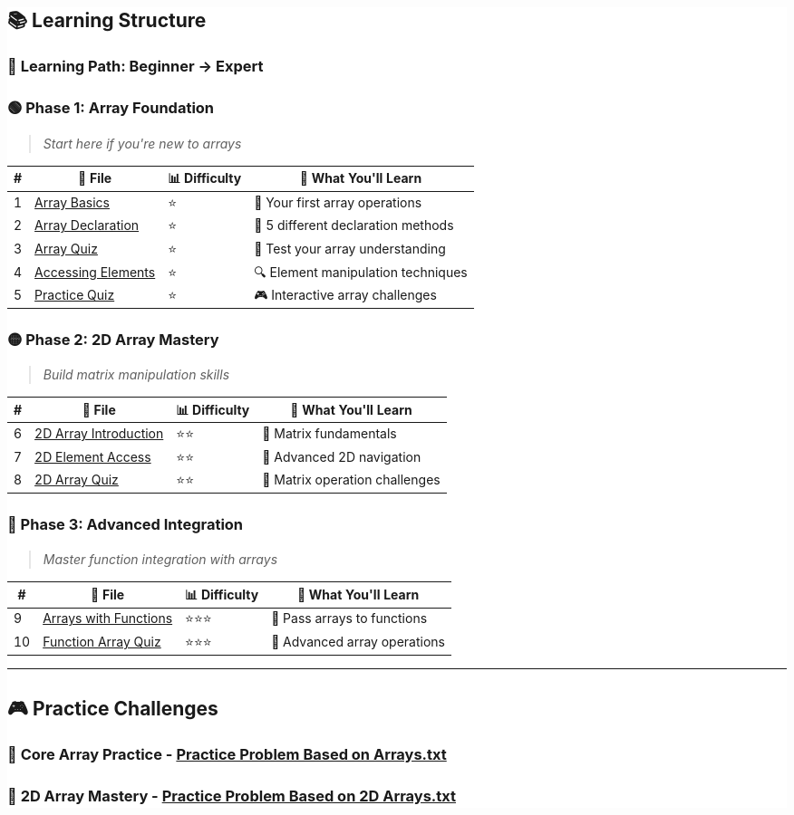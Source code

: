 ## 📚 Learning Structure

### 🌟 **Learning Path: Beginner → Expert**

### 🟢 Phase 1: Array Foundation

> *Start here if you're new to arrays*

| # | 📄 **File** | 📊 **Difficulty** | 🔑 **What You'll Learn** |
|---|------|--------------|------------------|
| 1 | [Array Basics](01_Array.c) | ⭐ | 🎯 Your first array operations |
| 2 | [Array Declaration](02_Decleration_of_array.c) | ⭐ | 📝 5 different declaration methods |
| 3 | [Array Quiz](03_Array_Quize.c) | ⭐ | 🧠 Test your array understanding |
| 4 | [Accessing Elements](04_Accessing_Elements_of_array.c) | ⭐ | 🔍 Element manipulation techniques |
| 5 | [Practice Quiz](05_Quize.c) | ⭐ | 🎮 Interactive array challenges |

### 🟡 Phase 2: 2D Array Mastery

> *Build matrix manipulation skills*

| # | 📄 **File** | 📊 **Difficulty** | 🔑 **What You'll Learn** |
|---|------|--------------|------------------|
| 6 | [2D Array Introduction](06_2D-Array.c) | ⭐⭐ | 🚀 Matrix fundamentals |
| 7 | [2D Element Access](07_Accessing_Elements_Of_2D-Array.c) | ⭐⭐ | 🎯 Advanced 2D navigation |
| 8 | [2D Array Quiz](08_Quize_on_2D-Array.c) | ⭐⭐ | 🧩 Matrix operation challenges |

### 🔴 Phase 3: Advanced Integration

> *Master function integration with arrays*

| # | 📄 **File** | 📊 **Difficulty** | 🔑 **What You'll Learn** |
|---|------|--------------|------------------|
| 9 | [Arrays with Functions](09_Array_On_Function.c) | ⭐⭐⭐ | 🔄 Pass arrays to functions |
| 10 | [Function Array Quiz](10_Quize_On_Function_Array.c) | ⭐⭐⭐ | 🎪 Advanced array operations |

---

## 🎮 Practice Challenges

### 📝 **Core Array Practice** - [Practice Problem Based on Arrays.txt](Practice_Questions_On_Arrays.txt)

### 📝 **2D Array Mastery** - [Practice Problem Based on 2D Arrays.txt](Practice_Questions_On_2D-Arrays.txt)
